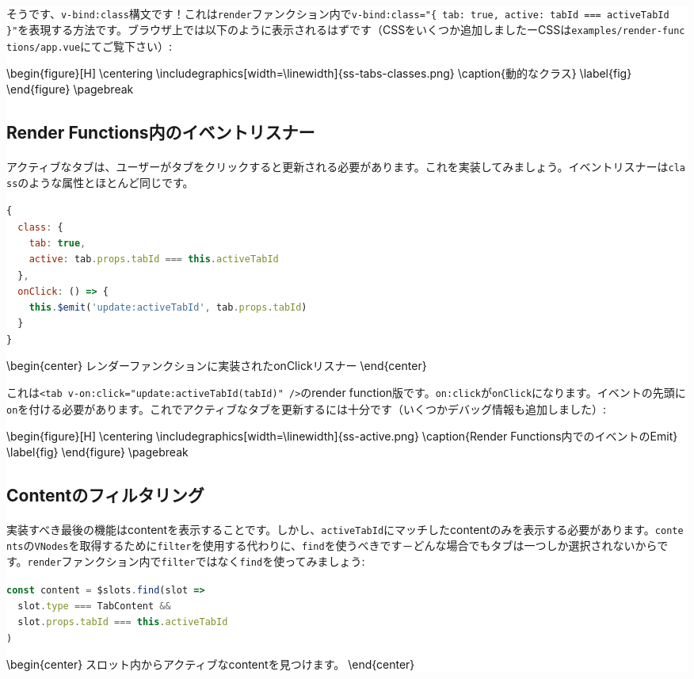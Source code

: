 そうです、`v-bind:class`構文です！これは`render`ファンクション内で`v-bind:class="{ tab: true, active: tabId === activeTabId }"`を表現する方法です。ブラウザ上では以下のように表示されるはずです（CSSをいくつか追加しましたーCSSは`examples/render-functions/app.vue`にてご覧下さい）:

\begin{figure}[H]
  \centering
  \includegraphics[width=\linewidth]{ss-tabs-classes.png}
  \caption{動的なクラス}
  \label{fig}
\end{figure}
\pagebreak

## Render Functions内のイベントリスナー

アクティブなタブは、ユーザーがタブをクリックすると更新される必要があります。これを実装してみましょう。イベントリスナーは`class`のような属性とほとんど同じです。

```js
{
  class: {
    tab: true,
    active: tab.props.tabId === this.activeTabId
  },
  onClick: () => {
    this.$emit('update:activeTabId', tab.props.tabId)
  }
}
```
\begin{center}
レンダーファンクションに実装されたonClickリスナー
\end{center}

これは`<tab v-on:click="update:activeTabId(tabId)" />`のrender function版です。`on:click`が`onClick`になります。イベントの先頭に`on`を付ける必要があります。これでアクティブなタブを更新するには十分です（いくつかデバッグ情報も追加しました）:

\begin{figure}[H]
  \centering
  \includegraphics[width=\linewidth]{ss-active.png}
  \caption{Render Functions内でのイベントのEmit}
  \label{fig}
\end{figure}
\pagebreak

## Contentのフィルタリング

実装すべき最後の機能はcontentを表示することです。しかし、`activeTabId`にマッチしたcontentのみを表示する必要があります。`contents`の`VNodes`を取得するために`filter`を使用する代わりに、`find`を使うべきです－どんな場合でもタブは一つしか選択されないからです。`render`ファンクション内で`filter`ではなく`find`を使ってみましょう:

```js
const content = $slots.find(slot => 
  slot.type === TabContent &&
  slot.props.tabId === this.activeTabId
)
```
\begin{center}
スロット内からアクティブなcontentを見つけます。
\end{center}
